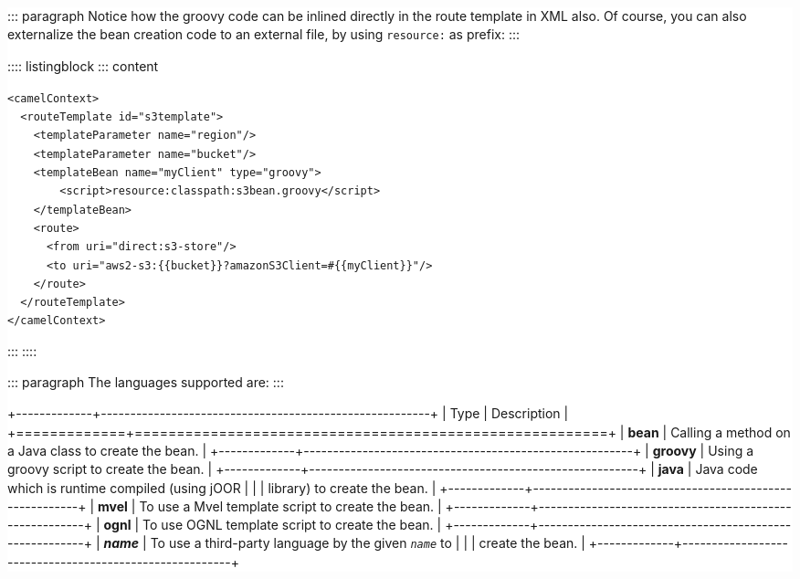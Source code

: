 ::: paragraph
Notice how the groovy code can be inlined directly in the route template
in XML also. Of course, you can also externalize the bean creation code
to an external file, by using `resource:` as prefix:
:::

:::: listingblock
::: content
``` highlight
<camelContext>
  <routeTemplate id="s3template">
    <templateParameter name="region"/>
    <templateParameter name="bucket"/>
    <templateBean name="myClient" type="groovy">
        <script>resource:classpath:s3bean.groovy</script>
    </templateBean>
    <route>
      <from uri="direct:s3-store"/>
      <to uri="aws2-s3:{{bucket}}?amazonS3Client=#{{myClient}}"/>
    </route>
  </routeTemplate>
</camelContext>
```
:::
::::

::: paragraph
The languages supported are:
:::

+-------------+--------------------------------------------------------+
| Type        | Description                                            |
+=============+========================================================+
| **bean**    | Calling a method on a Java class to create the bean.   |
+-------------+--------------------------------------------------------+
| **groovy**  | Using a groovy script to create the bean.              |
+-------------+--------------------------------------------------------+
| **java**    | Java code which is runtime compiled (using jOOR        |
|             | library) to create the bean.                           |
+-------------+--------------------------------------------------------+
| **mvel**    | To use a Mvel template script to create the bean.      |
+-------------+--------------------------------------------------------+
| **ognl**    | To use OGNL template script to create the bean.        |
+-------------+--------------------------------------------------------+
| ***name***  | To use a third-party language by the given *`name`* to |
|             | create the bean.                                       |
+-------------+--------------------------------------------------------+
